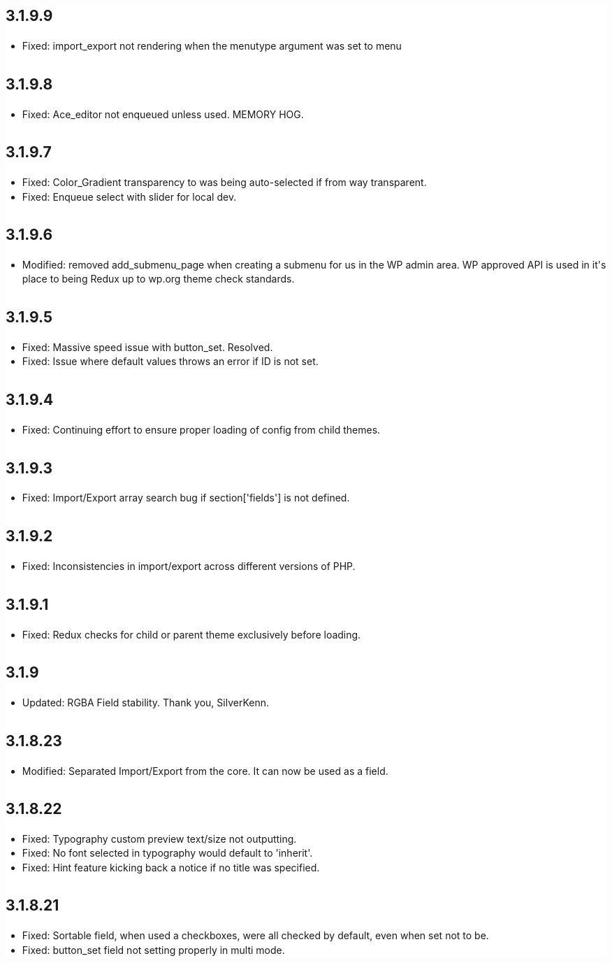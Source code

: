 ## 3.1.9.9 
* Fixed:      import_export not rendering when the menutype argument was set to menu

## 3.1.9.8 
* Fixed:      Ace_editor not enqueued unless used. MEMORY HOG.

## 3.1.9.7 
* Fixed:      Color_Gradient transparency to was being auto-selected if from way transparent.
* Fixed:        Enqueue select with slider for local dev.

## 3.1.9.6 
* Modified:   removed add_submenu_page when creating a submenu for us in the WP admin area.  WP
              approved API is used in it's place to being Redux up to wp.org theme check standards.

## 3.1.9.5 
* Fixed:      Massive speed issue with button_set. Resolved.
* Fixed:      Issue where default values throws an error if ID is not set.

## 3.1.9.4 
* Fixed:      Continuing effort to ensure proper loading of config from child themes.

## 3.1.9.3 
* Fixed:      Import/Export array search bug if section['fields'] is not defined.

## 3.1.9.2 
* Fixed:      Inconsistencies in import/export across different versions of PHP.

## 3.1.9.1 
* Fixed:      Redux checks for child or parent theme exclusively before loading.

## 3.1.9 
* Updated:    RGBA Field stability.  Thank you, SilverKenn.

## 3.1.8.23 
* Modified:   Separated Import/Export from the core.  It can now be used as a field.

## 3.1.8.22 
* Fixed:      Typography custom preview text/size not outputting.
* Fixed:      No font selected in typography would default to 'inherit'.
* Fixed:      Hint feature kicking back a notice if no title was specified.

## 3.1.8.21 
* Fixed:      Sortable field, when used a checkboxes, were all checked by default, even when set not to be.
* Fixed:      button_set field not setting properly in multi mode.
